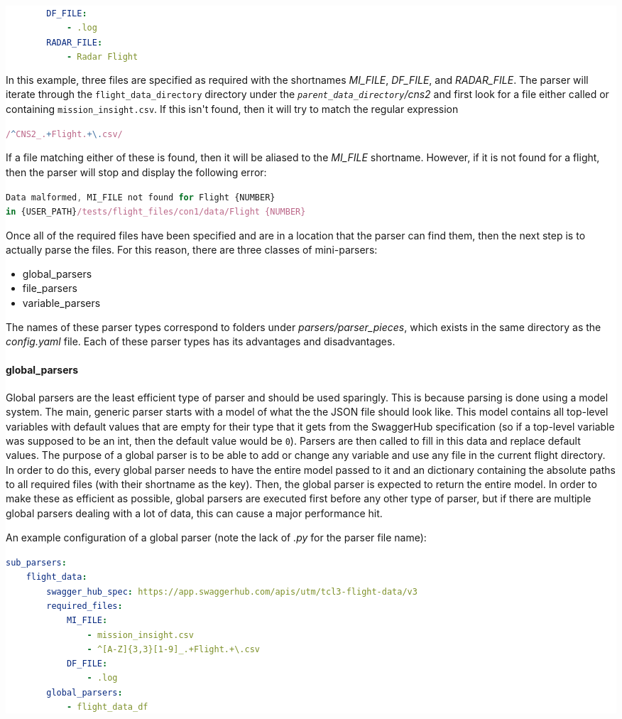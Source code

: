 ```yaml
        DF_FILE:
            - .log
        RADAR_FILE:
            - Radar Flight
```
In this example, three files are specified as required with the shortnames *MI_FILE*, *DF_FILE*, and *RADAR_FILE*. The parser will iterate through the `flight_data_directory` directory under the *`parent_data_directory`/cns2* and first look for a file either called or containing `mission_insight.csv`. If this isn't found, then it will try to match the regular expression
```js
/^CNS2_.+Flight.+\.csv/
```
If a file matching either of these is found, then it will be aliased to the *MI_FILE* shortname. However, if it is not found for a flight, then the parser will stop and display the following error:
```js
Data malformed, MI_FILE not found for Flight {NUMBER}
in {USER_PATH}/tests/flight_files/con1/data/Flight {NUMBER}
```

Once all of the required files have been specified and are in a location that the parser can find them, then the next step is to actually parse the files. For this reason, there are three classes of mini-parsers:
- global_parsers
- file_parsers
- variable_parsers

The names of these parser types correspond to folders under *parsers/parser_pieces*, which exists in the same directory as the *config.yaml* file. Each of these parser types has its advantages and disadvantages.

#### global_parsers
Global parsers are the least efficient type of parser and should be used sparingly. This is because parsing is done using a model system. The main, generic parser starts with a model of what the the JSON file should look like. This model contains all top-level variables with default values that are empty for their type that it gets from the SwaggerHub specification (so if a top-level variable was supposed to be an int, then the default value would be `0`). Parsers are then called to fill in this data and replace default values. The purpose of a global parser is to be able to add or change any variable and use any file in the current flight directory. In order to do this, every global parser needs to have the entire model passed to it and an dictionary containing the absolute paths to all required files (with their shortname as the key). Then, the global parser is expected to return the entire model. In order to make these as efficient as possible, global parsers are executed first before any other type of parser, but if there are multiple global parsers dealing with a lot of data, this can cause a major performance hit.

An example configuration of a global parser (note the lack of *.py* for the parser file name):
```yaml
sub_parsers:
    flight_data:
        swagger_hub_spec: https://app.swaggerhub.com/apis/utm/tcl3-flight-data/v3
        required_files:
            MI_FILE:
                - mission_insight.csv
                - ^[A-Z]{3,3}[1-9]_.+Flight.+\.csv
            DF_FILE:
                - .log
        global_parsers:
            - flight_data_df
```
